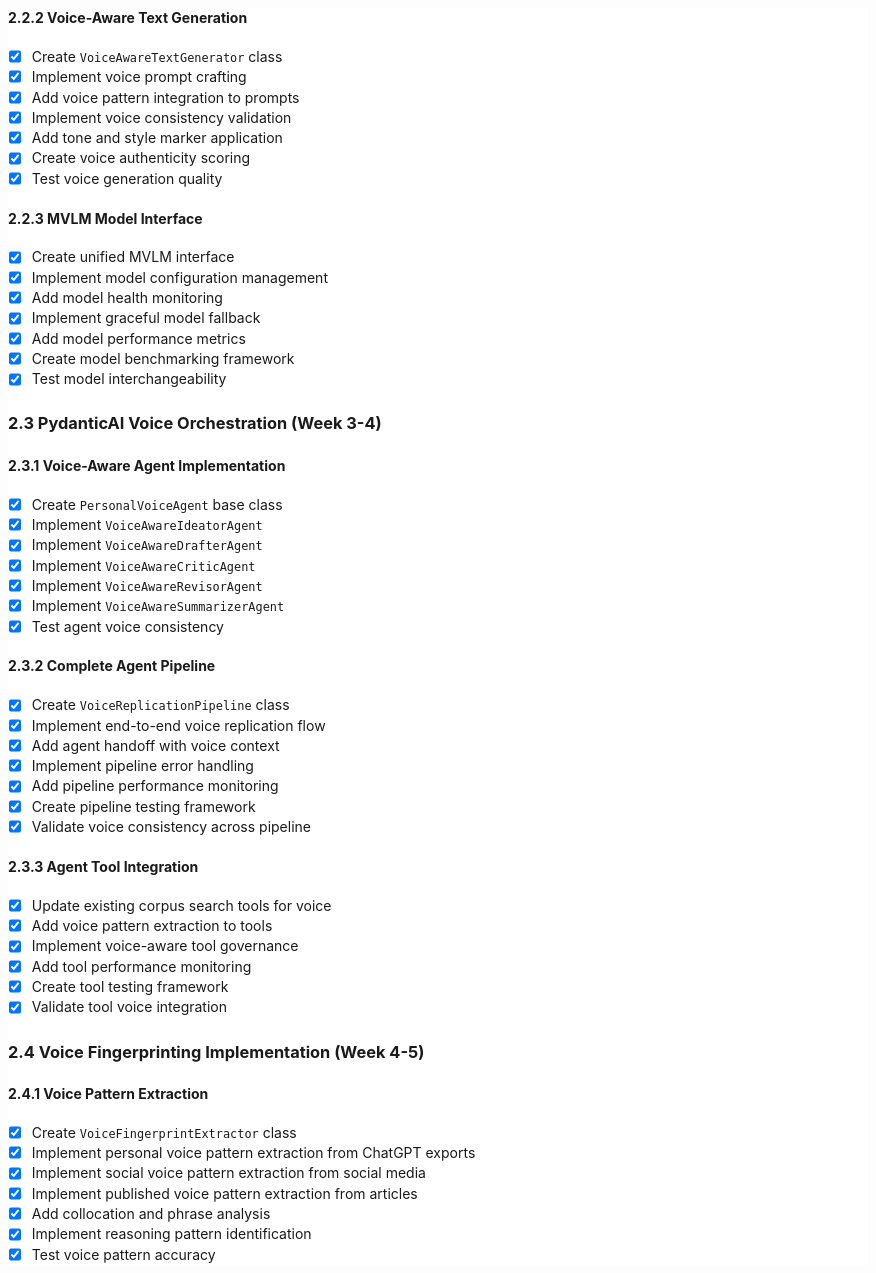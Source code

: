#### **2.2.2 Voice-Aware Text Generation**
- [x] Create `VoiceAwareTextGenerator` class
- [x] Implement voice prompt crafting
- [x] Add voice pattern integration to prompts
- [x] Implement voice consistency validation
- [x] Add tone and style marker application
- [x] Create voice authenticity scoring
- [x] Test voice generation quality

#### **2.2.3 MVLM Model Interface**
- [x] Create unified MVLM interface
- [x] Implement model configuration management
- [x] Add model health monitoring
- [x] Implement graceful model fallback
- [x] Add model performance metrics
- [x] Create model benchmarking framework
- [x] Test model interchangeability

### **2.3 PydanticAI Voice Orchestration (Week 3-4)**

#### **2.3.1 Voice-Aware Agent Implementation**
- [x] Create `PersonalVoiceAgent` base class
- [x] Implement `VoiceAwareIdeatorAgent`
- [x] Implement `VoiceAwareDrafterAgent`
- [x] Implement `VoiceAwareCriticAgent`
- [x] Implement `VoiceAwareRevisorAgent`
- [x] Implement `VoiceAwareSummarizerAgent`
- [x] Test agent voice consistency

#### **2.3.2 Complete Agent Pipeline**
- [x] Create `VoiceReplicationPipeline` class
- [x] Implement end-to-end voice replication flow
- [x] Add agent handoff with voice context
- [x] Implement pipeline error handling
- [x] Add pipeline performance monitoring
- [x] Create pipeline testing framework
- [x] Validate voice consistency across pipeline

#### **2.3.3 Agent Tool Integration**
- [x] Update existing corpus search tools for voice
- [x] Add voice pattern extraction to tools
- [x] Implement voice-aware tool governance
- [x] Add tool performance monitoring
- [x] Create tool testing framework
- [x] Validate tool voice integration

### **2.4 Voice Fingerprinting Implementation (Week 4-5)**

#### **2.4.1 Voice Pattern Extraction**
- [x] Create `VoiceFingerprintExtractor` class
- [x] Implement personal voice pattern extraction from ChatGPT exports
- [x] Implement social voice pattern extraction from social media
- [x] Implement published voice pattern extraction from articles
- [x] Add collocation and phrase analysis
- [x] Implement reasoning pattern identification
- [x] Test voice pattern accuracy
